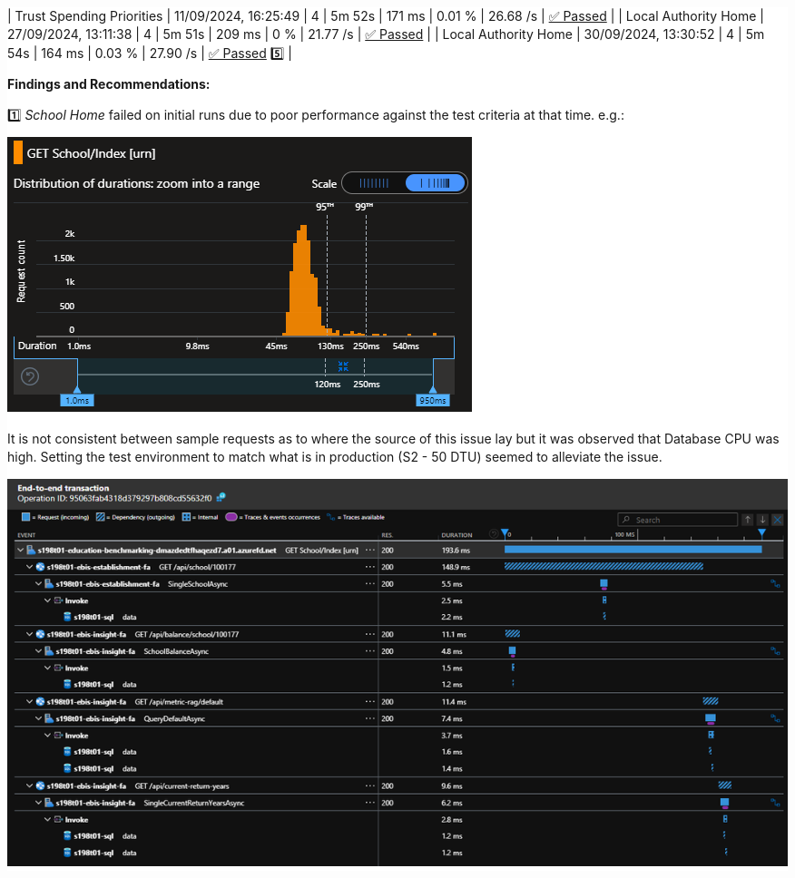 | Trust Spending Priorities  | 11/09/2024, 16:25:49 | 4       | 5m 52s   | 171 ms        | 0.01 % | 26.68 /s   | [✅ Passed](https://portal.azure.com/#blade/Microsoft_Azure_CloudNativeTesting/NewReport/resourceId/%2Fsubscriptions%2Fa5c0a8d7-a54d-4a6d-ab79-4ca64a3b750f%2Fresourcegroups%2Fs198t01-ebis-perf-tests%2Fproviders%2Fmicrosoft.loadtestservice%2Floadtests%2Fs198t01-load-tests/testId/8243bda5-fcb4-4b45-8602-f02b7522e348/testRunId/d98c97e1-8b78-41e9-9787-88546c851066)     |
| Local Authority Home       | 27/09/2024, 13:11:38 | 4       | 5m 51s   | 209 ms        | 0 %    | 21.77 /s   | [✅ Passed](https://portal.azure.com/#blade/Microsoft_Azure_CloudNativeTesting/NewReport/resourceId/%2Fsubscriptions%2Fa5c0a8d7-a54d-4a6d-ab79-4ca64a3b750f%2Fresourcegroups%2Fs198t01-ebis-perf-tests%2Fproviders%2Fmicrosoft.loadtestservice%2Floadtests%2Fs198t01-load-tests/testId/e0723e9b-dc1a-4367-bbcf-ef5350e93008/testRunId/e0723e9b-dc1a-4367-bbcf-ef5350e93096)     |
| Local Authority Home       | 30/09/2024, 13:30:52 | 4       | 5m 54s   | 164 ms        | 0.03 % | 27.90 /s   | [✅ Passed](https://portal.azure.com/#blade/Microsoft_Azure_CloudNativeTesting/NewReport/resourceId/%2Fsubscriptions%2Fa5c0a8d7-a54d-4a6d-ab79-4ca64a3b750f%2Fresourcegroups%2Fs198t01-ebis-perf-tests%2Fproviders%2Fmicrosoft.loadtestservice%2Floadtests%2Fs198t01-load-tests/testId/e0723e9b-dc1a-4367-bbcf-ef5350e93008/testRunId/9355cc6a-0ff2-4f70-99f5-667a8edec02a) 5️⃣ |

**Findings and Recommendations:**

1️⃣ _School Home_ failed on initial runs due to poor performance against the test criteria at that time. e.g.:

![Distribution of durations for School Home](../images/school-home-001.png)

It is not consistent between sample requests as to where the source of this issue lay but it was observed that Database CPU was high. Setting the test environment to match what is in production (S2 - 50 DTU) seemed to alleviate the issue.

![Sample Transaction for School Home](../images/school-home-002.png)
